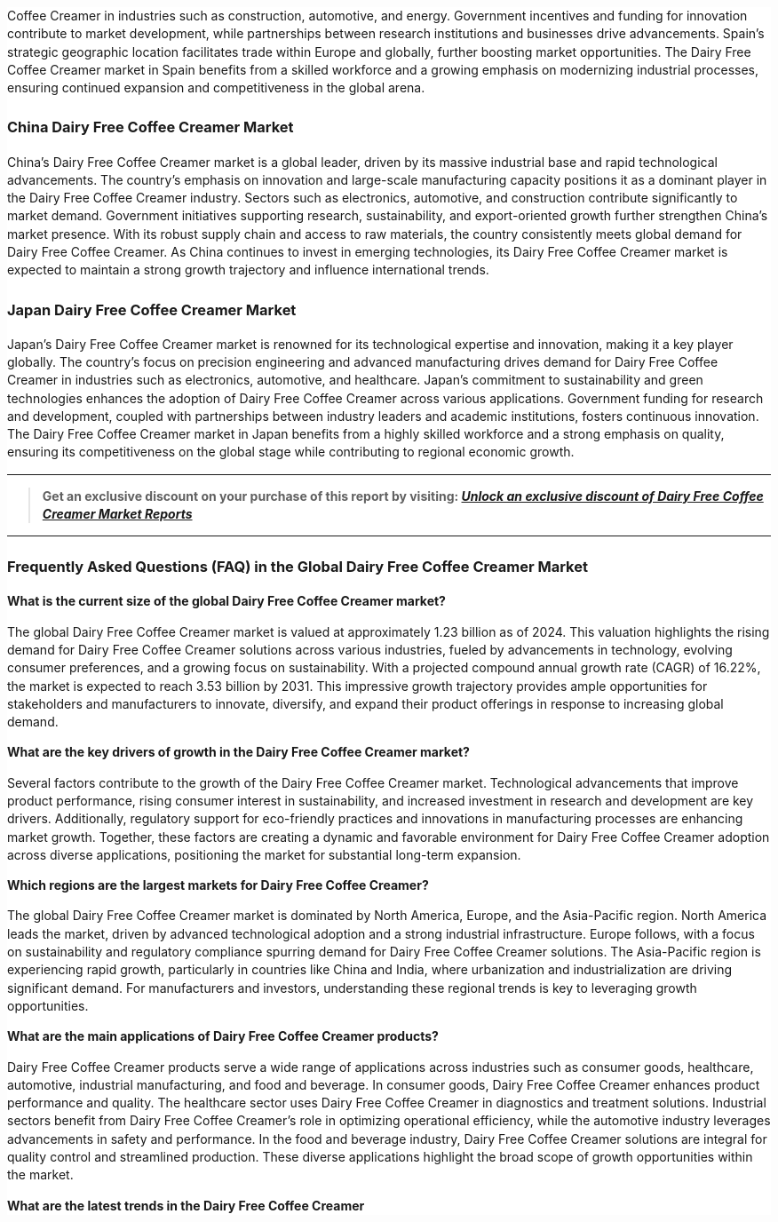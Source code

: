 Coffee Creamer in industries such as construction, automotive, and energy. Government incentives and funding for innovation contribute to market development, while partnerships between research institutions and businesses drive advancements. Spain&rsquo;s strategic geographic location facilitates trade within Europe and globally, further boosting market opportunities. The Dairy Free Coffee Creamer market in Spain benefits from a skilled workforce and a growing emphasis on modernizing industrial processes, ensuring continued expansion and competitiveness in the global arena.</p><h3>China Dairy Free Coffee Creamer Market</h3><p>China&rsquo;s Dairy Free Coffee Creamer market is a global leader, driven by its massive industrial base and rapid technological advancements. The country&rsquo;s emphasis on innovation and large-scale manufacturing capacity positions it as a dominant player in the Dairy Free Coffee Creamer industry. Sectors such as electronics, automotive, and construction contribute significantly to market demand. Government initiatives supporting research, sustainability, and export-oriented growth further strengthen China&rsquo;s market presence. With its robust supply chain and access to raw materials, the country consistently meets global demand for Dairy Free Coffee Creamer. As China continues to invest in emerging technologies, its Dairy Free Coffee Creamer market is expected to maintain a strong growth trajectory and influence international trends.</p><h3>Japan Dairy Free Coffee Creamer Market</h3><p>Japan&rsquo;s Dairy Free Coffee Creamer market is renowned for its technological expertise and innovation, making it a key player globally. The country&rsquo;s focus on precision engineering and advanced manufacturing drives demand for Dairy Free Coffee Creamer in industries such as electronics, automotive, and healthcare. Japan&rsquo;s commitment to sustainability and green technologies enhances the adoption of Dairy Free Coffee Creamer across various applications. Government funding for research and development, coupled with partnerships between industry leaders and academic institutions, fosters continuous innovation. The Dairy Free Coffee Creamer market in Japan benefits from a highly skilled workforce and a strong emphasis on quality, ensuring its competitiveness on the global stage while contributing to regional economic growth.</p><hr /><blockquote><p><strong>Get an exclusive discount on your purchase of this report by visiting: <em><a href="://marketresearchpulse.com/ask-for-discount/94914?utm_source=Github&amp;utm_medium=022">Unlock an exclusive discount of Dairy Free Coffee Creamer Market Reports</a></em>&nbsp;</strong></p></blockquote><hr /><h3>Frequently Asked Questions (FAQ) in the Global Dairy Free Coffee Creamer Market</h3><p><strong>What is the current size of the global Dairy Free Coffee Creamer market?</strong></p><p>The global Dairy Free Coffee Creamer market is valued at approximately 1.23 billion as of 2024. This valuation highlights the rising demand for Dairy Free Coffee Creamer solutions across various industries, fueled by advancements in technology, evolving consumer preferences, and a growing focus on sustainability. With a projected compound annual growth rate (CAGR) of 16.22%, the market is expected to reach 3.53 billion by 2031. This impressive growth trajectory provides ample opportunities for stakeholders and manufacturers to innovate, diversify, and expand their product offerings in response to increasing global demand.</p><p><strong>What are the key drivers of growth in the Dairy Free Coffee Creamer market?</strong></p><p>Several factors contribute to the growth of the Dairy Free Coffee Creamer market. Technological advancements that improve product performance, rising consumer interest in sustainability, and increased investment in research and development are key drivers. Additionally, regulatory support for eco-friendly practices and innovations in manufacturing processes are enhancing market growth. Together, these factors are creating a dynamic and favorable environment for Dairy Free Coffee Creamer adoption across diverse applications, positioning the market for substantial long-term expansion.</p><p><strong>Which regions are the largest markets for Dairy Free Coffee Creamer?</strong></p><p>The global Dairy Free Coffee Creamer market is dominated by North America, Europe, and the Asia-Pacific region. North America leads the market, driven by advanced technological adoption and a strong industrial infrastructure. Europe follows, with a focus on sustainability and regulatory compliance spurring demand for Dairy Free Coffee Creamer solutions. The Asia-Pacific region is experiencing rapid growth, particularly in countries like China and India, where urbanization and industrialization are driving significant demand. For manufacturers and investors, understanding these regional trends is key to leveraging growth opportunities.</p><p><strong>What are the main applications of Dairy Free Coffee Creamer products?</strong></p><p>Dairy Free Coffee Creamer products serve a wide range of applications across industries such as consumer goods, healthcare, automotive, industrial manufacturing, and food and beverage. In consumer goods, Dairy Free Coffee Creamer enhances product performance and quality. The healthcare sector uses Dairy Free Coffee Creamer in diagnostics and treatment solutions. Industrial sectors benefit from Dairy Free Coffee Creamer&rsquo;s role in optimizing operational efficiency, while the automotive industry leverages advancements in safety and performance. In the food and beverage industry, Dairy Free Coffee Creamer solutions are integral for quality control and streamlined production. These diverse applications highlight the broad scope of growth opportunities within the market.</p><p><strong>What are the latest trends in the Dairy Free Coffee Creamer